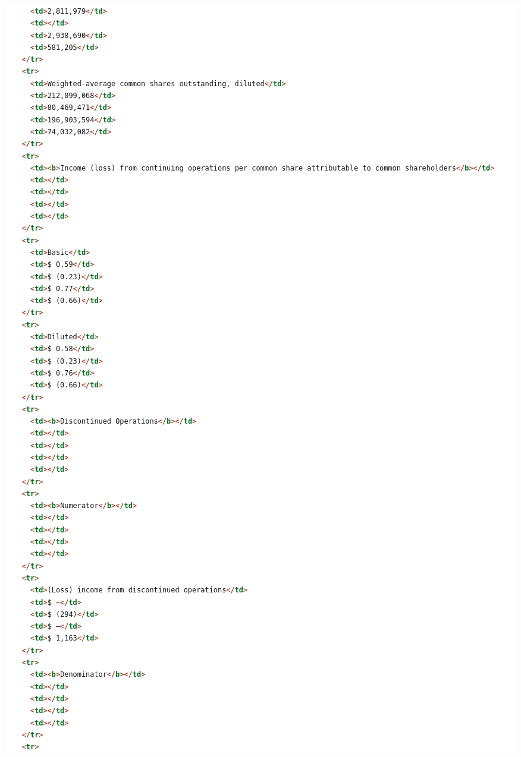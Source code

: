 ```html
      <td>2,811,979</td>
      <td></td>
      <td>2,938,690</td>
      <td>581,205</td>
    </tr>
    <tr>
      <td>Weighted-average common shares outstanding, diluted</td>
      <td>212,099,068</td>
      <td>80,469,471</td>
      <td>196,903,594</td>
      <td>74,032,082</td>
    </tr>
    <tr>
      <td><b>Income (loss) from continuing operations per common share attributable to common shareholders</b></td>
      <td></td>
      <td></td>
      <td></td>
      <td></td>
    </tr>
    <tr>
      <td>Basic</td>
      <td>$ 0.59</td>
      <td>$ (0.23)</td>
      <td>$ 0.77</td>
      <td>$ (0.66)</td>
    </tr>
    <tr>
      <td>Diluted</td>
      <td>$ 0.58</td>
      <td>$ (0.23)</td>
      <td>$ 0.76</td>
      <td>$ (0.66)</td>
    </tr>
    <tr>
      <td><b>Discontinued Operations</b></td>
      <td></td>
      <td></td>
      <td></td>
      <td></td>
    </tr>
    <tr>
      <td><b>Numerator</b></td>
      <td></td>
      <td></td>
      <td></td>
      <td></td>
    </tr>
    <tr>
      <td>(Loss) income from discontinued operations</td>
      <td>$ —</td>
      <td>$ (294)</td>
      <td>$ —</td>
      <td>$ 1,163</td>
    </tr>
    <tr>
      <td><b>Denominator</b></td>
      <td></td>
      <td></td>
      <td></td>
      <td></td>
    </tr>
    <tr>
```